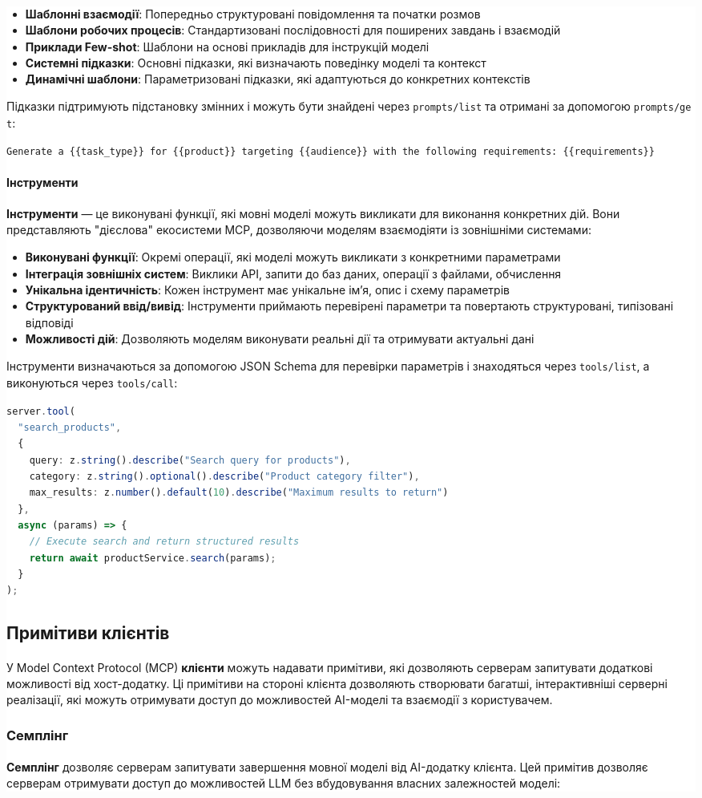 - **Шаблонні взаємодії**: Попередньо структуровані повідомлення та початки розмов
- **Шаблони робочих процесів**: Стандартизовані послідовності для поширених завдань і взаємодій
- **Приклади Few-shot**: Шаблони на основі прикладів для інструкцій моделі
- **Системні підказки**: Основні підказки, які визначають поведінку моделі та контекст
- **Динамічні шаблони**: Параметризовані підказки, які адаптуються до конкретних контекстів

Підказки підтримують підстановку змінних і можуть бути знайдені через `prompts/list` та отримані за допомогою `prompts/get`:

```markdown
Generate a {{task_type}} for {{product}} targeting {{audience}} with the following requirements: {{requirements}}
```

#### Інструменти

**Інструменти** — це виконувані функції, які мовні моделі можуть викликати для виконання конкретних дій. Вони представляють "дієслова" екосистеми MCP, дозволяючи моделям взаємодіяти із зовнішніми системами:

- **Виконувані функції**: Окремі операції, які моделі можуть викликати з конкретними параметрами
- **Інтеграція зовнішніх систем**: Виклики API, запити до баз даних, операції з файлами, обчислення
- **Унікальна ідентичність**: Кожен інструмент має унікальне ім’я, опис і схему параметрів
- **Структурований ввід/вивід**: Інструменти приймають перевірені параметри та повертають структуровані, типізовані відповіді
- **Можливості дій**: Дозволяють моделям виконувати реальні дії та отримувати актуальні дані

Інструменти визначаються за допомогою JSON Schema для перевірки параметрів і знаходяться через `tools/list`, а виконуються через `tools/call`:

```typescript
server.tool(
  "search_products", 
  {
    query: z.string().describe("Search query for products"),
    category: z.string().optional().describe("Product category filter"),
    max_results: z.number().default(10).describe("Maximum results to return")
  }, 
  async (params) => {
    // Execute search and return structured results
    return await productService.search(params);
  }
);
```

## Примітиви клієнтів

У Model Context Protocol (MCP) **клієнти** можуть надавати примітиви, які дозволяють серверам запитувати додаткові можливості від хост-додатку. Ці примітиви на стороні клієнта дозволяють створювати багатші, інтерактивніші серверні реалізації, які можуть отримувати доступ до можливостей AI-моделі та взаємодії з користувачем.

### Семплінг

**Семплінг** дозволяє серверам запитувати завершення мовної моделі від AI-додатку клієнта. Цей примітив дозволяє серверам отримувати доступ до можливостей LLM без вбудовування власних залежностей моделі:
